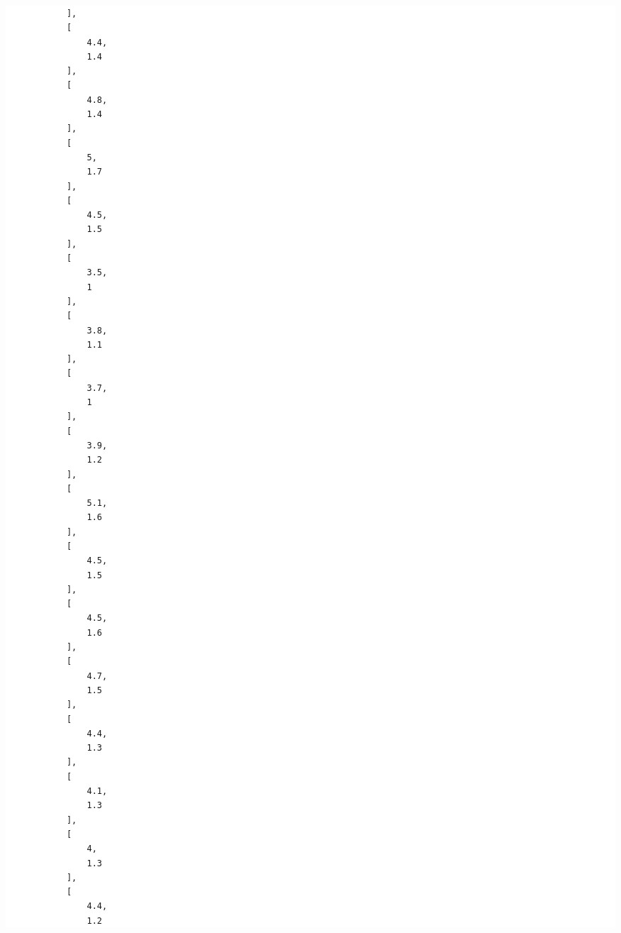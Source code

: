 				],
				[
					4.4,
					1.4
				],
				[
					4.8,
					1.4
				],
				[
					5,
					1.7
				],
				[
					4.5,
					1.5
				],
				[
					3.5,
					1
				],
				[
					3.8,
					1.1
				],
				[
					3.7,
					1
				],
				[
					3.9,
					1.2
				],
				[
					5.1,
					1.6
				],
				[
					4.5,
					1.5
				],
				[
					4.5,
					1.6
				],
				[
					4.7,
					1.5
				],
				[
					4.4,
					1.3
				],
				[
					4.1,
					1.3
				],
				[
					4,
					1.3
				],
				[
					4.4,
					1.2